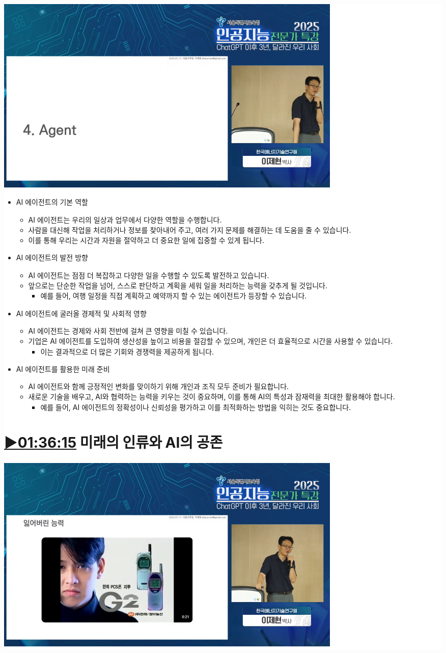 ![AI 에이전트의 역할과 전망](/assets/20250718_0007.png)


* AI 에이전트의 기본 역할
  * AI 에이전트는 우리의 일상과 업무에서 다양한 역할을 수행합니다.
  * 사람을 대신해 작업을 처리하거나 정보를 찾아내어 주고, 여러 가지 문제를 해결하는 데 도움을 줄 수 있습니다.
  * 이를 통해 우리는 시간과 자원을 절약하고 더 중요한 일에 집중할 수 있게 됩니다.

* AI 에이전트의 발전 방향
  * AI 에이전트는 점점 더 복잡하고 다양한 일을 수행할 수 있도록 발전하고 있습니다.
  * 앞으로는 단순한 작업을 넘어, 스스로 판단하고 계획을 세워 일을 처리하는 능력을 갖추게 될 것입니다.
    * 예를 들어, 여행 일정을 직접 계획하고 예약까지 할 수 있는 에이전트가 등장할 수 있습니다.

* AI 에이전트에 굴러올 경제적 및 사회적 영향
  * AI 에이전트는 경제와 사회 전반에 걸쳐 큰 영향을 미칠 수 있습니다.
  * 기업은 AI 에이전트를 도입하여 생산성을 높이고 비용을 절감할 수 있으며, 개인은 더 효율적으로 시간을 사용할 수 있습니다.
    * 이는 결과적으로 더 많은 기회와 경쟁력을 제공하게 됩니다.

* AI 에이전트를 활용한 미래 준비
  * AI 에이전트와 함께 긍정적인 변화를 맞이하기 위해 개인과 조직 모두 준비가 필요합니다.
  * 새로운 기술을 배우고, AI와 협력하는 능력을 키우는 것이 중요하며, 이를 통해 AI의 특성과 잠재력을 최대한 활용해야 합니다.
    * 예를 들어, AI 에이전트의 정확성이나 신뢰성을 평가하고 이를 최적화하는 방법을 익히는 것도 중요합니다.




# [▶01:36:15](https://youtu.be/KAT-ig3vhz4?t=5775) 미래의 인류와 AI의 공존
![미래의 인류와 AI의 공존](/assets/20250718_0008.png)